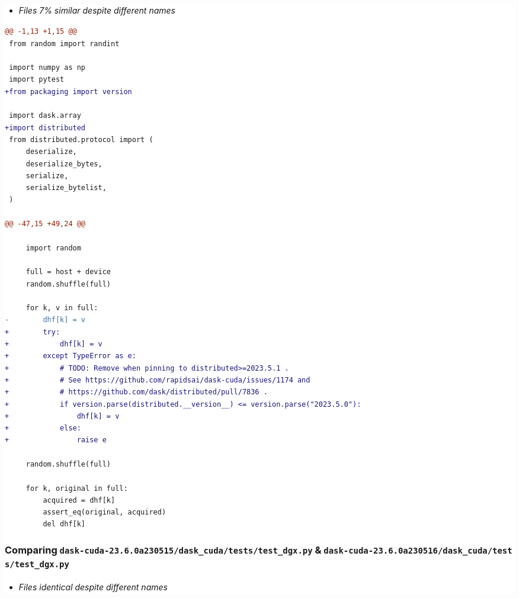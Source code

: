  * *Files 7% similar despite different names*

```diff
@@ -1,13 +1,15 @@
 from random import randint
 
 import numpy as np
 import pytest
+from packaging import version
 
 import dask.array
+import distributed
 from distributed.protocol import (
     deserialize,
     deserialize_bytes,
     serialize,
     serialize_bytelist,
 )
 
@@ -47,15 +49,24 @@
 
     import random
 
     full = host + device
     random.shuffle(full)
 
     for k, v in full:
-        dhf[k] = v
+        try:
+            dhf[k] = v
+        except TypeError as e:
+            # TODO: Remove when pinning to distributed>=2023.5.1 .
+            # See https://github.com/rapidsai/dask-cuda/issues/1174 and
+            # https://github.com/dask/distributed/pull/7836 .
+            if version.parse(distributed.__version__) <= version.parse("2023.5.0"):
+                dhf[k] = v
+            else:
+                raise e
 
     random.shuffle(full)
 
     for k, original in full:
         acquired = dhf[k]
         assert_eq(original, acquired)
         del dhf[k]
```

### Comparing `dask-cuda-23.6.0a230515/dask_cuda/tests/test_dgx.py` & `dask-cuda-23.6.0a230516/dask_cuda/tests/test_dgx.py`

 * *Files identical despite different names*

